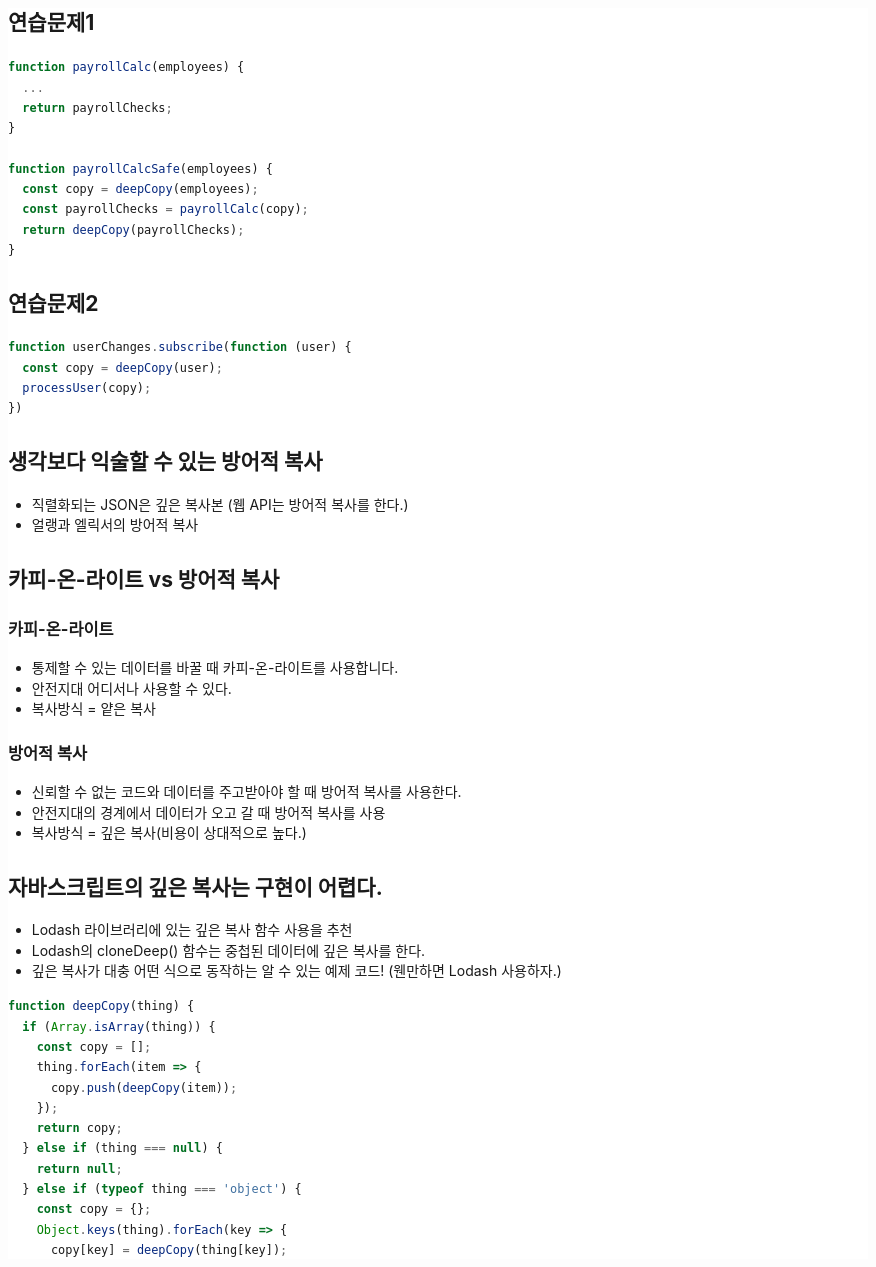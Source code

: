 ## 연습문제1

```jsx
function payrollCalc(employees) {
  ...
  return payrollChecks;
}

function payrollCalcSafe(employees) {
  const copy = deepCopy(employees);
  const payrollChecks = payrollCalc(copy);
  return deepCopy(payrollChecks);
}
```

## 연습문제2

```jsx
function userChanges.subscribe(function (user) {
  const copy = deepCopy(user);
  processUser(copy);
})
```

## 생각보다 익술할 수 있는 방어적 복사

- 직렬화되는 JSON은 깊은 복사본 (웹 API는 방어적 복사를 한다.)
- 얼랭과 엘릭서의 방어적 복사

## 카피-온-라이트 vs 방어적 복사

### 카피-온-라이트

- 통제할 수 있는 데이터를 바꿀 때 카피-온-라이트를 사용합니다.
- 안전지대 어디서나 사용할 수 있다.
- 복사방식 = 얕은 복사

### 방어적 복사

- 신뢰할 수 없는 코드와 데이터를 주고받아야 할 때 방어적 복사를 사용한다.
- 안전지대의 경계에서 데이터가 오고 갈 때 방어적 복사를 사용
- 복사방식 = 깊은 복사(비용이 상대적으로 높다.)

## 자바스크립트의 깊은 복사는 구현이 어렵다.

- Lodash 라이브러리에 있는 깊은 복사 함수 사용을 추천
- Lodash의 cloneDeep() 함수는 중첩된 데이터에 깊은 복사를 한다.
- 깊은 복사가 대충 어떤 식으로 동작하는 알 수 있는 예제 코드! (웬만하면 Lodash 사용하자.)

```jsx
function deepCopy(thing) {
  if (Array.isArray(thing)) {
    const copy = [];
    thing.forEach(item => {
      copy.push(deepCopy(item));
    });
    return copy;
  } else if (thing === null) {
    return null;
  } else if (typeof thing === 'object') {
    const copy = {};
    Object.keys(thing).forEach(key => {
      copy[key] = deepCopy(thing[key]);
```